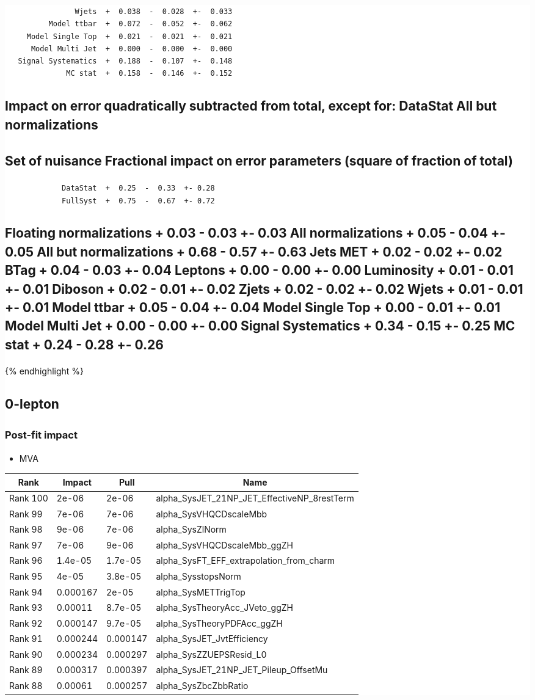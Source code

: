                     Wjets  +  0.038  -  0.028  +-  0.033
              Model ttbar  +  0.072  -  0.052  +-  0.062
         Model Single Top  +  0.021  -  0.021  +-  0.021
          Model Multi Jet  +  0.000  -  0.000  +-  0.000
       Signal Systematics  +  0.188  -  0.107  +-  0.148
                  MC stat  +  0.158  -  0.146  +-  0.152
Impact on error quadratically subtracted from total, except for:
DataStat All but normalizations 
----------------------------------------------------------

  Set of nuisance          Fractional impact on error
       parameters          (square of fraction of total)
----------------------------------------------------------
                 DataStat  +  0.25  -  0.33  +- 0.28
                 FullSyst  +  0.75  -  0.67  +- 0.72
  Floating normalizations  +  0.03  -  0.03  +- 0.03
       All normalizations  +  0.05  -  0.04  +- 0.05
   All but normalizations  +  0.68  -  0.57  +- 0.63
                 Jets MET  +  0.02  -  0.02  +- 0.02
                     BTag  +  0.04  -  0.03  +- 0.04
                  Leptons  +  0.00  -  0.00  +- 0.00
               Luminosity  +  0.01  -  0.01  +- 0.01
                  Diboson  +  0.02  -  0.01  +- 0.02
                    Zjets  +  0.02  -  0.02  +- 0.02
                    Wjets  +  0.01  -  0.01  +- 0.01
              Model ttbar  +  0.05  -  0.04  +- 0.04
         Model Single Top  +  0.00  -  0.01  +- 0.01
          Model Multi Jet  +  0.00  -  0.00  +- 0.00
       Signal Systematics  +  0.34  -  0.15  +- 0.25
                  MC stat  +  0.24  -  0.28  +- 0.26
----------------------------------------------------------
{% endhighlight %}

## 0-lepton
### Post-fit impact

* MVA

| Rank      | Impact | Pull | Name |
| --------- | ------ | ---- | ---- |
| Rank 100 | 2e-06 | 2e-06 | alpha_SysJET_21NP_JET_EffectiveNP_8restTerm | 
| Rank 99 | 7e-06 | 7e-06 | alpha_SysVHQCDscaleMbb | 
| Rank 98 | 9e-06 | 7e-06 | alpha_SysZlNorm | 
| Rank 97 | 7e-06 | 9e-06 | alpha_SysVHQCDscaleMbb_ggZH | 
| Rank 96 | 1.4e-05 | 1.7e-05 | alpha_SysFT_EFF_extrapolation_from_charm | 
| Rank 95 | 4e-05 | 3.8e-05 | alpha_SysstopsNorm | 
| Rank 94 | 0.000167 | 2e-05 | alpha_SysMETTrigTop | 
| Rank 93 | 0.00011 | 8.7e-05 | alpha_SysTheoryAcc_JVeto_ggZH | 
| Rank 92 | 0.000147 | 9.7e-05 | alpha_SysTheoryPDFAcc_ggZH | 
| Rank 91 | 0.000244 | 0.000147 | alpha_SysJET_JvtEfficiency | 
| Rank 90 | 0.000234 | 0.000297 | alpha_SysZZUEPSResid_L0 | 
| Rank 89 | 0.000317 | 0.000397 | alpha_SysJET_21NP_JET_Pileup_OffsetMu | 
| Rank 88 | 0.00061 | 0.000257 | alpha_SysZbcZbbRatio | 